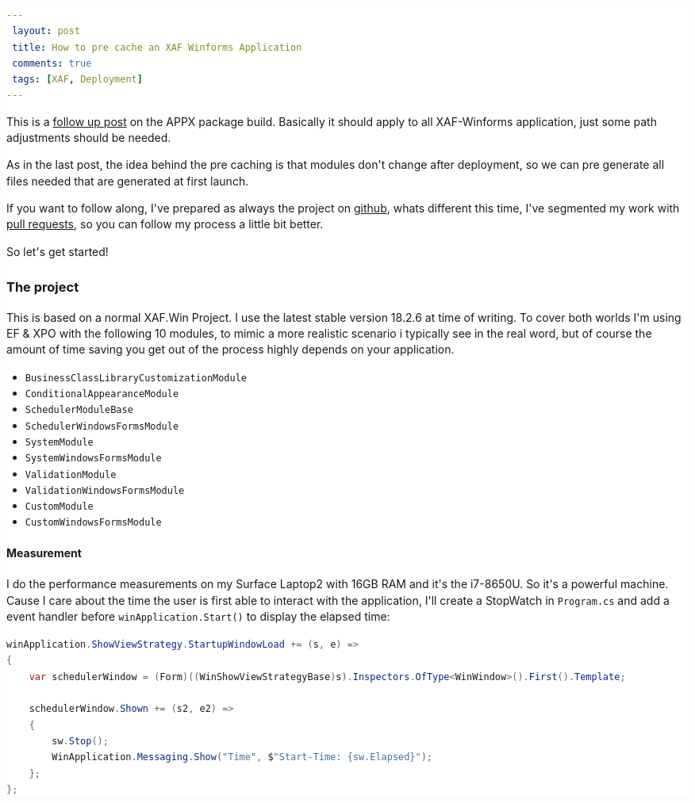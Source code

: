 ```yaml
---
 layout: post 
 title: How to pre cache an XAF Winforms Application
 comments: true
 tags: [XAF, Deployment]
---
```


This is a [follow up post](/2018/04/15/how-to-use-the-desktop-bridge-to-create-an-appx-package-for-xaf.html) on the APPX package build. Basically it should apply to all XAF-Winforms application, just some path adjustments should be needed.

As in the last post, the idea behind the pre caching is that modules don't change after deployment, so we can pre generate all files needed that are generated at first launch.

If you want to follow along, I've prepared as always the project on [github](//github.com/biohazard999/how-to-precache-an-xaf-winforms-application), whats different this time, I've segmented my work with [pull requests](//github.com/biohazard999/how-to-precache-an-xaf-winforms-application/pulls?q=is%3Apr+is%3Aclosed), so you can follow my process a little bit better.

So let's get started!

### The project

This is based on a normal XAF.Win Project. I use the latest stable version 18.2.6 at time of writing. To cover both worlds I'm using EF & XPO with the following 10 modules, to mimic a more realistic scenario i typically see in the real word, but of course the amount of time saving you get out of the process highly depends on your application.

- `BusinessClassLibraryCustomizationModule`
- `ConditionalAppearanceModule`
- `SchedulerModuleBase`
- `SchedulerWindowsFormsModule`
- `SystemModule`
- `SystemWindowsFormsModule`
- `ValidationModule`
- `ValidationWindowsFormsModule`
- `CustomModule`
- `CustomWindowsFormsModule`

#### Measurement

I do the performance measurements on my Surface Laptop2 with 16GB RAM and it's the i7-8650U. So it's a powerful machine.
Cause I care about the time the user is first able to interact with the application, I'll create a StopWatch in `Program.cs` and add a event handler before `winApplication.Start()` to display the elapsed time:

```cs
winApplication.ShowViewStrategy.StartupWindowLoad += (s, e) =>
{
    var schedulerWindow = (Form)((WinShowViewStrategyBase)s).Inspectors.OfType<WinWindow>().First().Template;

    schedulerWindow.Shown += (s2, e2) =>
    {
        sw.Stop();
        WinApplication.Messaging.Show("Time", $"Start-Time: {sw.Elapsed}");
    };
};
```
